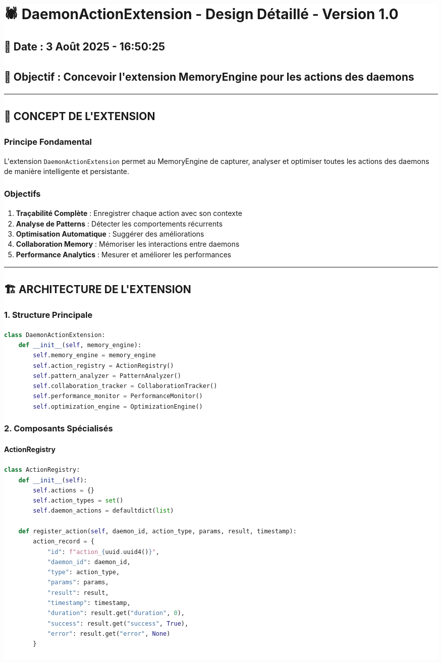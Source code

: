 # 🕷️ DaemonActionExtension - Design Détaillé - Version 1.0
## 📅 Date : 3 Août 2025 - 16:50:25
## 🎯 Objectif : Concevoir l'extension MemoryEngine pour les actions des daemons

---

## 🌟 **CONCEPT DE L'EXTENSION**

### **Principe Fondamental**
L'extension `DaemonActionExtension` permet au MemoryEngine de capturer, analyser et optimiser toutes les actions des daemons de manière intelligente et persistante.

### **Objectifs**
1. **Traçabilité Complète** : Enregistrer chaque action avec son contexte
2. **Analyse de Patterns** : Détecter les comportements récurrents
3. **Optimisation Automatique** : Suggérer des améliorations
4. **Collaboration Memory** : Mémoriser les interactions entre daemons
5. **Performance Analytics** : Mesurer et améliorer les performances

---

## 🏗️ **ARCHITECTURE DE L'EXTENSION**

### **1. Structure Principale**
```python
class DaemonActionExtension:
    def __init__(self, memory_engine):
        self.memory_engine = memory_engine
        self.action_registry = ActionRegistry()
        self.pattern_analyzer = PatternAnalyzer()
        self.collaboration_tracker = CollaborationTracker()
        self.performance_monitor = PerformanceMonitor()
        self.optimization_engine = OptimizationEngine()
```

### **2. Composants Spécialisés**

#### **ActionRegistry**
```python
class ActionRegistry:
    def __init__(self):
        self.actions = {}
        self.action_types = set()
        self.daemon_actions = defaultdict(list)
    
    def register_action(self, daemon_id, action_type, params, result, timestamp):
        action_record = {
            "id": f"action_{uuid.uuid4()}",
            "daemon_id": daemon_id,
            "type": action_type,
            "params": params,
            "result": result,
            "timestamp": timestamp,
            "duration": result.get("duration", 0),
            "success": result.get("success", True),
            "error": result.get("error", None)
        }
        
```